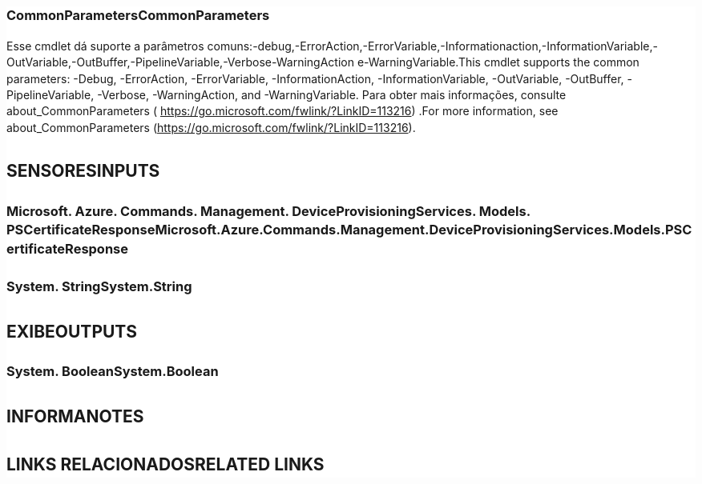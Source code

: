 ### <span data-ttu-id="03936-135">CommonParameters</span><span class="sxs-lookup"><span data-stu-id="03936-135">CommonParameters</span></span>
<span data-ttu-id="03936-136">Esse cmdlet dá suporte a parâmetros comuns:-debug,-ErrorAction,-ErrorVariable,-Informationaction,-InformationVariable,-OutVariable,-OutBuffer,-PipelineVariable,-Verbose-WarningAction e-WarningVariable.</span><span class="sxs-lookup"><span data-stu-id="03936-136">This cmdlet supports the common parameters: -Debug, -ErrorAction, -ErrorVariable, -InformationAction, -InformationVariable, -OutVariable, -OutBuffer, -PipelineVariable, -Verbose, -WarningAction, and -WarningVariable.</span></span> <span data-ttu-id="03936-137">Para obter mais informações, consulte about_CommonParameters ( https://go.microsoft.com/fwlink/?LinkID=113216) .</span><span class="sxs-lookup"><span data-stu-id="03936-137">For more information, see about_CommonParameters (https://go.microsoft.com/fwlink/?LinkID=113216).</span></span>

## <span data-ttu-id="03936-138">SENSORES</span><span class="sxs-lookup"><span data-stu-id="03936-138">INPUTS</span></span>

### <span data-ttu-id="03936-139">Microsoft. Azure. Commands. Management. DeviceProvisioningServices. Models. PSCertificateResponse</span><span class="sxs-lookup"><span data-stu-id="03936-139">Microsoft.Azure.Commands.Management.DeviceProvisioningServices.Models.PSCertificateResponse</span></span>

### <span data-ttu-id="03936-140">System. String</span><span class="sxs-lookup"><span data-stu-id="03936-140">System.String</span></span>

## <span data-ttu-id="03936-141">EXIBE</span><span class="sxs-lookup"><span data-stu-id="03936-141">OUTPUTS</span></span>

### <span data-ttu-id="03936-142">System. Boolean</span><span class="sxs-lookup"><span data-stu-id="03936-142">System.Boolean</span></span>

## <span data-ttu-id="03936-143">INFORMA</span><span class="sxs-lookup"><span data-stu-id="03936-143">NOTES</span></span>

## <span data-ttu-id="03936-144">LINKS RELACIONADOS</span><span class="sxs-lookup"><span data-stu-id="03936-144">RELATED LINKS</span></span>
